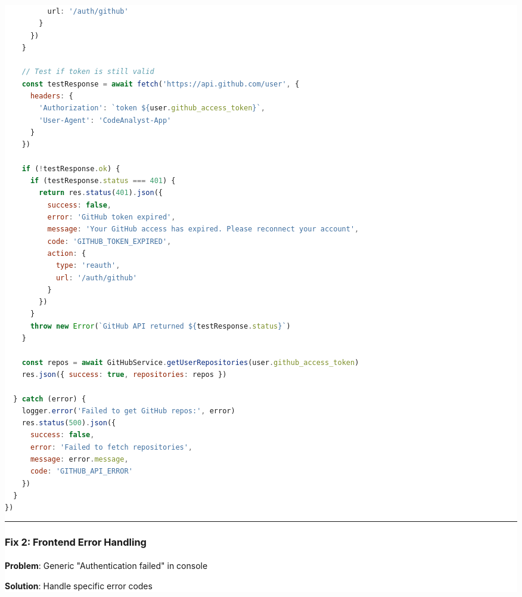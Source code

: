 ```javascript
          url: '/auth/github'
        }
      })
    }

    // Test if token is still valid
    const testResponse = await fetch('https://api.github.com/user', {
      headers: {
        'Authorization': `token ${user.github_access_token}`,
        'User-Agent': 'CodeAnalyst-App'
      }
    })

    if (!testResponse.ok) {
      if (testResponse.status === 401) {
        return res.status(401).json({
          success: false,
          error: 'GitHub token expired',
          message: 'Your GitHub access has expired. Please reconnect your account',
          code: 'GITHUB_TOKEN_EXPIRED',
          action: {
            type: 'reauth',
            url: '/auth/github'
          }
        })
      }
      throw new Error(`GitHub API returned ${testResponse.status}`)
    }

    const repos = await GitHubService.getUserRepositories(user.github_access_token)
    res.json({ success: true, repositories: repos })
    
  } catch (error) {
    logger.error('Failed to get GitHub repos:', error)
    res.status(500).json({ 
      success: false, 
      error: 'Failed to fetch repositories',
      message: error.message,
      code: 'GITHUB_API_ERROR'
    })
  }
})
```

---

### **Fix 2: Frontend Error Handling**

**Problem**: Generic "Authentication failed" in console

**Solution**: Handle specific error codes
